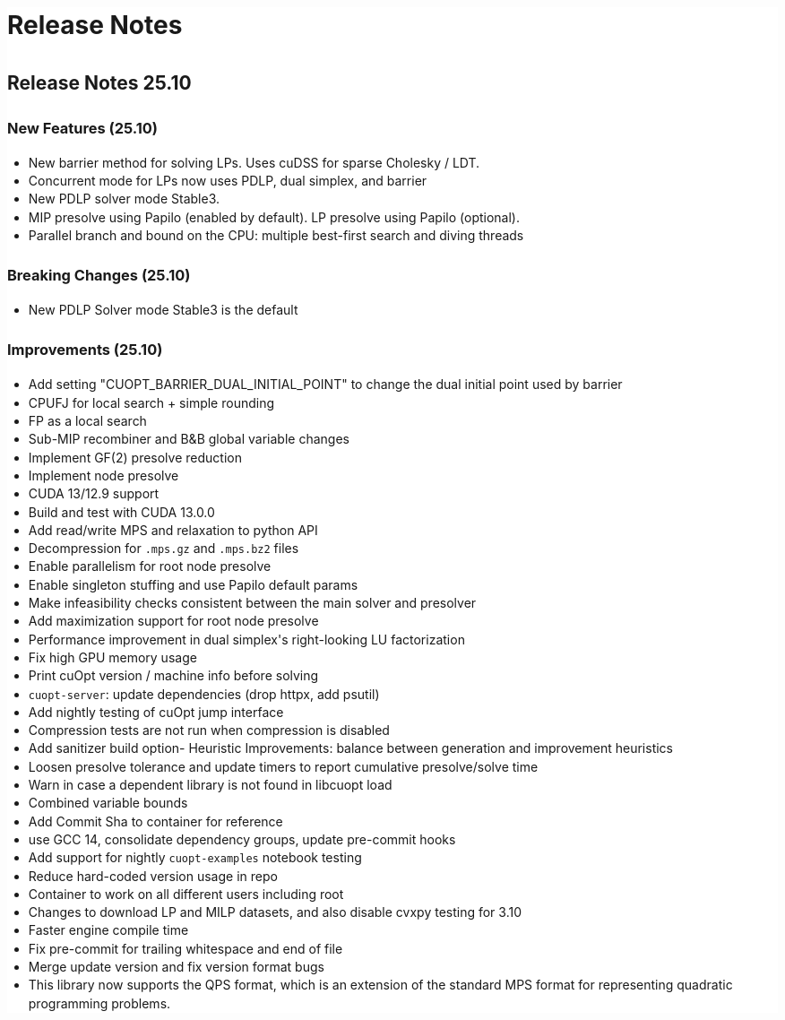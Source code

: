 # Release Notes

## Release Notes 25.10

### New Features (25.10)

- New barrier method for solving LPs. Uses cuDSS for sparse Cholesky / LDT.
- Concurrent mode for LPs now uses PDLP, dual simplex, and barrier
- New PDLP solver mode Stable3.
- MIP presolve using Papilo (enabled by default). LP presolve using Papilo (optional).
- Parallel branch and bound on the CPU: multiple best-first search and diving threads

### Breaking Changes (25.10)

- New PDLP Solver mode Stable3 is the default


### Improvements (25.10)

- Add setting "CUOPT_BARRIER_DUAL_INITIAL_POINT" to change the dual initial point used by barrier
- CPUFJ for local search + simple rounding
- FP as a local search
- Sub-MIP recombiner and B&B global variable changes
- Implement GF(2) presolve reduction
- Implement node presolve
- CUDA 13/12.9 support
- Build and test with CUDA 13.0.0
- Add read/write MPS and relaxation to python API
- Decompression for ``.mps.gz`` and ``.mps.bz2`` files
- Enable parallelism for root node presolve
- Enable singleton stuffing and use Papilo default params
- Make infeasibility checks consistent between the main solver and presolver
- Add maximization support for root node presolve
- Performance improvement in dual simplex's right-looking LU factorization
- Fix high GPU memory usage
- Print cuOpt version / machine info before solving
- ``cuopt-server``: update dependencies (drop httpx, add psutil)
- Add nightly testing of cuOpt jump interface
- Compression tests are not run when compression is disabled
- Add sanitizer build option- Heuristic Improvements: balance between generation and improvement heuristics
- Loosen presolve tolerance and update timers to report cumulative presolve/solve time
- Warn in case a dependent library is not found in libcuopt load
- Combined variable bounds
- Add Commit Sha to container for reference
- use GCC 14, consolidate dependency groups, update pre-commit hooks
- Add support for nightly ``cuopt-examples`` notebook testing
- Reduce hard-coded version usage in repo
- Container to work on all different users including root
- Changes to download LP and MILP datasets, and also disable cvxpy testing for 3.10
- Faster engine compile time
- Fix pre-commit for trailing whitespace and end of file
- Merge update version and fix version format bugs
- This library now supports the QPS format, which is an extension of the standard MPS format for representing quadratic programming problems.
